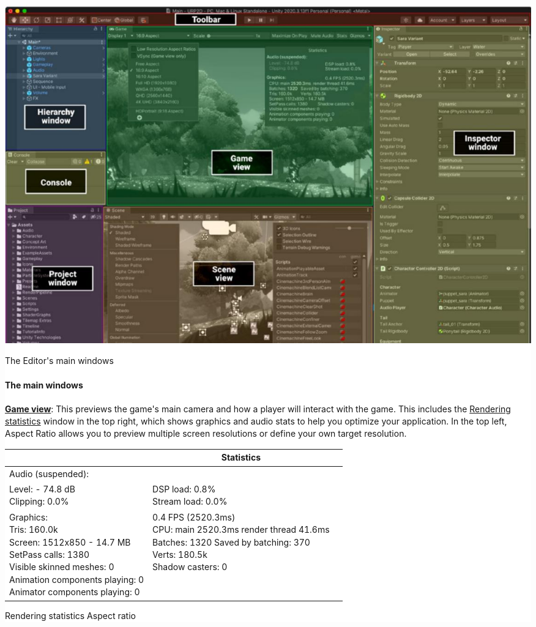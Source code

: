 ![](_page_14_Picture_2.jpeg)

The Editor's main windows

#### <span id="page-14-1"></span>**The main windows**

**[Game view](https://docs.unity3d.com/Manual/GameView.html?utm_source=demand-gen&utm_medium=pdf&utm_campaign=asset-links-gmg-choose-unity-for-multiplatform&utm_content=game-dev-field-guide-ebook)**: This previews the game's main camera and how a player will interact with the game. This includes the [Rendering statistics](https://docs.unity3d.com/Manual/RenderingStatistics.html?utm_source=demand-gen&utm_medium=pdf&utm_campaign=asset-links-gmg-choose-unity-for-multiplatform&utm_content=game-dev-field-guide-ebook) window in the top right, which shows graphics and audio stats to help you optimize your application. In the top left, Aspect Ratio allows you to preview multiple screen resolutions or define your own target resolution.

|                                                                                                                                                                                  | Statistics                                                                                                                                  |  |
|----------------------------------------------------------------------------------------------------------------------------------------------------------------------------------|---------------------------------------------------------------------------------------------------------------------------------------------|--|
| Audio (suspended):                                                                                                                                                               |                                                                                                                                             |  |
| Level: - 74.8 dB<br>Clipping: 0.0%                                                                                                                                               | DSP load: 0.8%<br>Stream load: 0.0%                                                                                                         |  |
| Graphics:<br>Tris: 160.0k<br>Screen: 1512x850 - 14.7 MB<br>SetPass calls: 1380<br>Visible skinned meshes: 0<br>Animation components playing: 0<br>Animator components playing: 0 | 0.4 FPS (2520.3ms)<br>CPU: main 2520.3ms render thread 41.6ms<br>Batches: 1320 Saved by batching: 370<br>Verts: 180.5k<br>Shadow casters: 0 |  |

Rendering statistics Aspect ratio
